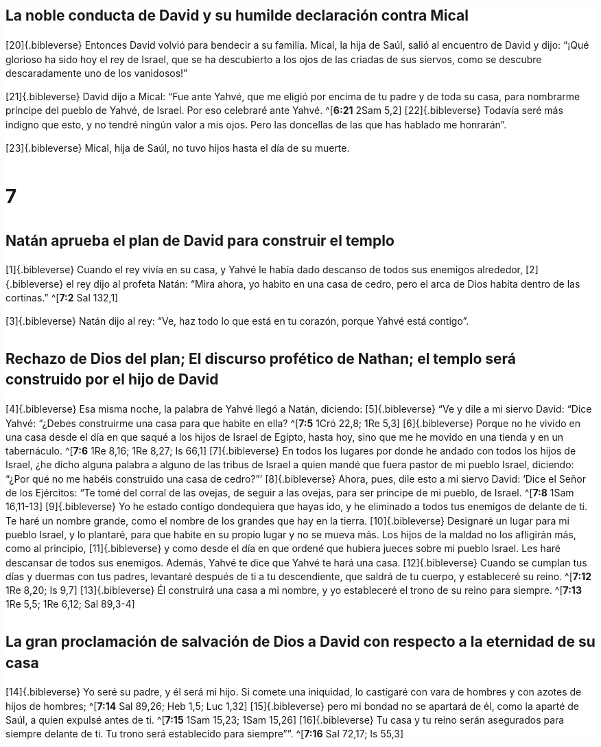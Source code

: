 ## La noble conducta de David y su humilde declaración contra Mical
[20]{.bibleverse} Entonces David volvió para bendecir a su familia. Mical, la hija de Saúl, salió al encuentro de David y dijo: “¡Qué glorioso ha sido hoy el rey de Israel, que se ha descubierto a los ojos de las criadas de sus siervos, como se descubre descaradamente uno de los vanidosos!”

[21]{.bibleverse} David dijo a Mical: “Fue ante Yahvé, que me eligió por encima de tu padre y de toda su casa, para nombrarme príncipe del pueblo de Yahvé, de Israel. Por eso celebraré ante Yahvé. ^[**6:21** 2Sam 5,2] [22]{.bibleverse} Todavía seré más indigno que esto, y no tendré ningún valor a mis ojos. Pero las doncellas de las que has hablado me honrarán”.

[23]{.bibleverse} Mical, hija de Saúl, no tuvo hijos hasta el día de su muerte.

# 7
## Natán aprueba el plan de David para construir el templo
[1]{.bibleverse} Cuando el rey vivía en su casa, y Yahvé le había dado descanso de todos sus enemigos alrededor, [2]{.bibleverse} el rey dijo al profeta Natán: “Mira ahora, yo habito en una casa de cedro, pero el arca de Dios habita dentro de las cortinas.” ^[**7:2** Sal 132,1]

[3]{.bibleverse} Natán dijo al rey: “Ve, haz todo lo que está en tu corazón, porque Yahvé está contigo”.

## Rechazo de Dios del plan; El discurso profético de Nathan; el templo será construido por el hijo de David
[4]{.bibleverse} Esa misma noche, la palabra de Yahvé llegó a Natán, diciendo: [5]{.bibleverse} “Ve y dile a mi siervo David: “Dice Yahvé: “¿Debes construirme una casa para que habite en ella? ^[**7:5** 1Cró 22,8; 1Re 5,3] [6]{.bibleverse} Porque no he vivido en una casa desde el día en que saqué a los hijos de Israel de Egipto, hasta hoy, sino que me he movido en una tienda y en un tabernáculo. ^[**7:6** 1Re 8,16; 1Re 8,27; Is 66,1] [7]{.bibleverse} En todos los lugares por donde he andado con todos los hijos de Israel, ¿he dicho alguna palabra a alguno de las tribus de Israel a quien mandé que fuera pastor de mi pueblo Israel, diciendo: “¿Por qué no me habéis construido una casa de cedro?”’ [8]{.bibleverse} Ahora, pues, dile esto a mi siervo David: ‘Dice el Señor de los Ejércitos: “Te tomé del corral de las ovejas, de seguir a las ovejas, para ser príncipe de mi pueblo, de Israel. ^[**7:8** 1Sam 16,11-13] [9]{.bibleverse} Yo he estado contigo dondequiera que hayas ido, y he eliminado a todos tus enemigos de delante de ti. Te haré un nombre grande, como el nombre de los grandes que hay en la tierra. [10]{.bibleverse} Designaré un lugar para mi pueblo Israel, y lo plantaré, para que habite en su propio lugar y no se mueva más. Los hijos de la maldad no los afligirán más, como al principio, [11]{.bibleverse} y como desde el día en que ordené que hubiera jueces sobre mi pueblo Israel. Les haré descansar de todos sus enemigos. Además, Yahvé te dice que Yahvé te hará una casa. [12]{.bibleverse} Cuando se cumplan tus días y duermas con tus padres, levantaré después de ti a tu descendiente, que saldrá de tu cuerpo, y estableceré su reino. ^[**7:12** 1Re 8,20; Is 9,7] [13]{.bibleverse} Él construirá una casa a mi nombre, y yo estableceré el trono de su reino para siempre. ^[**7:13** 1Re 5,5; 1Re 6,12; Sal 89,3-4]

## La gran proclamación de salvación de Dios a David con respecto a la eternidad de su casa
[14]{.bibleverse} Yo seré su padre, y él será mi hijo. Si comete una iniquidad, lo castigaré con vara de hombres y con azotes de hijos de hombres; ^[**7:14** Sal 89,26; Heb 1,5; Luc 1,32] [15]{.bibleverse} pero mi bondad no se apartará de él, como la aparté de Saúl, a quien expulsé antes de ti. ^[**7:15** 1Sam 15,23; 1Sam 15,26] [16]{.bibleverse} Tu casa y tu reino serán asegurados para siempre delante de ti. Tu trono será establecido para siempre””. ^[**7:16** Sal 72,17; Is 55,3]
